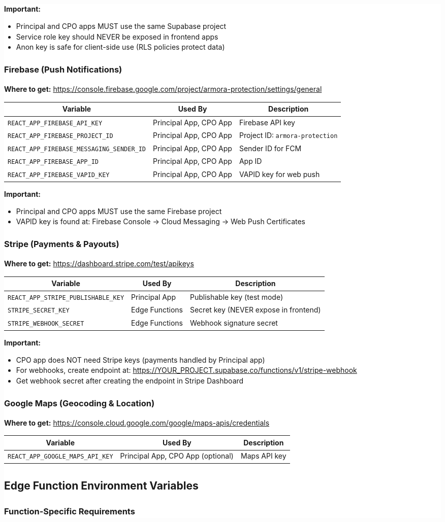 **Important:**
- Principal and CPO apps MUST use the same Supabase project
- Service role key should NEVER be exposed in frontend apps
- Anon key is safe for client-side use (RLS policies protect data)

### Firebase (Push Notifications)

**Where to get:** https://console.firebase.google.com/project/armora-protection/settings/general

| Variable | Used By | Description |
|----------|---------|-------------|
| `REACT_APP_FIREBASE_API_KEY` | Principal App, CPO App | Firebase API key |
| `REACT_APP_FIREBASE_PROJECT_ID` | Principal App, CPO App | Project ID: `armora-protection` |
| `REACT_APP_FIREBASE_MESSAGING_SENDER_ID` | Principal App, CPO App | Sender ID for FCM |
| `REACT_APP_FIREBASE_APP_ID` | Principal App, CPO App | App ID |
| `REACT_APP_FIREBASE_VAPID_KEY` | Principal App, CPO App | VAPID key for web push |

**Important:**
- Principal and CPO apps MUST use the same Firebase project
- VAPID key is found at: Firebase Console → Cloud Messaging → Web Push Certificates

### Stripe (Payments & Payouts)

**Where to get:** https://dashboard.stripe.com/test/apikeys

| Variable | Used By | Description |
|----------|---------|-------------|
| `REACT_APP_STRIPE_PUBLISHABLE_KEY` | Principal App | Publishable key (test mode) |
| `STRIPE_SECRET_KEY` | Edge Functions | Secret key (NEVER expose in frontend) |
| `STRIPE_WEBHOOK_SECRET` | Edge Functions | Webhook signature secret |

**Important:**
- CPO app does NOT need Stripe keys (payments handled by Principal app)
- For webhooks, create endpoint at: https://YOUR_PROJECT.supabase.co/functions/v1/stripe-webhook
- Get webhook secret after creating the endpoint in Stripe Dashboard

### Google Maps (Geocoding & Location)

**Where to get:** https://console.cloud.google.com/google/maps-apis/credentials

| Variable | Used By | Description |
|----------|---------|-------------|
| `REACT_APP_GOOGLE_MAPS_API_KEY` | Principal App, CPO App (optional) | Maps API key |

## Edge Function Environment Variables

### Function-Specific Requirements
